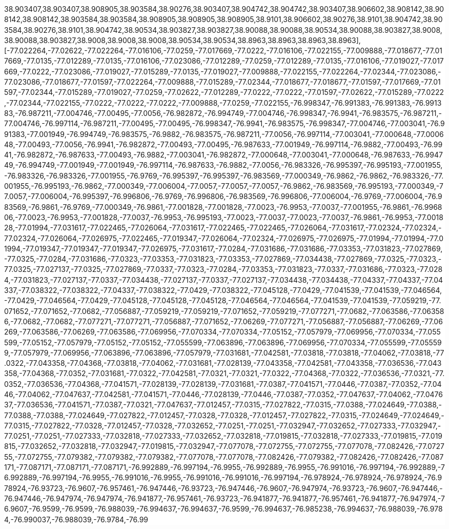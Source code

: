 38.903407,38.903407,38.908905,38.903584,38.90276,38.903407,38.904742,38.904742,38.903407,38.906602,38.908142,38.908142,38.908142,38.903584,38.903584,38.908905,38.908905,38.908905,38.9101,38.906602,38.90276,38.9101,38.904742,38.903584,38.90276,38.9101,38.904742,38.90534,38.903827,38.903827,38.90088,38.90088,38.90534,38.90088,38.903827,38.9008,38.90088,38.903827,38.9008,38.9008,38.9008,38.90534,38.90534,38.8963,38.8963,38.8963,38.8963],[-77.022264,-77.02622,-77.022264,-77.016106,-77.0259,-77.017669,-77.0222,-77.016106,-77.022155,-77.009888,-77.018677,-77.017669,-77.0135,-77.012289,-77.0135,-77.016106,-77.023086,-77.012289,-77.0259,-77.012289,-77.0135,-77.016106,-77.019027,-77.017669,-77.0222,-77.023086,-77.019027,-77.015289,-77.0135,-77.019027,-77.009888,-77.022155,-77.022264,-77.02344,-77.023086,-77.023086,-77.018677,-77.01597,-77.022264,-77.009888,-77.015289,-77.02344,-77.018677,-77.018677,-77.01597,-77.017669,-77.01597,-77.02344,-77.015289,-77.019027,-77.0259,-77.02622,-77.012289,-77.0222,-77.0222,-77.01597,-77.02622,-77.015289,-77.0222,-77.02344,-77.022155,-77.0222,-77.0222,-77.0222,-77.009888,-77.0259,-77.022155,-76.998347,-76.991383,-76.991383,-76.991383,-76.987211,-77.004746,-77.00495,-77.0056,-76.982872,-76.994749,-77.004746,-76.998347,-76.9941,-76.983575,-76.987211,-77.004746,-76.997114,-76.987211,-77.00495,-77.00495,-76.998347,-76.9941,-76.983575,-76.998347,-77.004746,-77.003041,-76.991383,-77.001949,-76.994749,-76.983575,-76.9882,-76.983575,-76.987211,-77.0056,-76.997114,-77.003041,-77.000648,-77.000648,-77.00493,-77.0056,-76.9941,-76.982872,-77.00493,-77.00495,-76.987633,-77.001949,-76.997114,-76.9882,-77.00493,-76.9941,-76.982872,-76.987633,-77.00493,-76.9882,-77.003041,-76.982872,-77.000648,-77.003041,-77.000648,-76.987633,-76.994749,-76.994749,-77.001949,-77.001949,-76.997114,-76.987633,-76.9882,-77.0056,-76.983326,-76.995397,-76.995193,-77.001955,-76.983326,-76.983326,-77.001955,-76.9769,-76.995397,-76.995397,-76.983569,-77.000349,-76.9862,-76.9862,-76.983326,-77.001955,-76.995193,-76.9862,-77.000349,-77.006004,-77.0057,-77.0057,-77.0057,-76.9862,-76.983569,-76.995193,-77.000349,-77.0057,-77.006004,-76.995397,-76.996806,-76.9769,-76.996806,-76.983569,-76.996806,-77.006004,-76.9769,-77.006004,-76.983569,-76.9861,-76.9769,-77.000349,-76.9861,-77.001828,-77.001828,-77.0023,-76.9953,-77.0037,-77.001955,-76.9861,-76.996806,-77.0023,-76.9953,-77.001828,-77.0037,-76.9953,-76.995193,-77.0023,-77.0037,-77.0023,-77.0037,-76.9861,-76.9953,-77.001828,-77.01994,-77.031617,-77.022465,-77.026064,-77.031617,-77.022465,-77.022465,-77.026064,-77.031617,-77.02324,-77.02324,-77.02324,-77.026064,-77.026975,-77.022465,-77.019347,-77.026064,-77.02324,-77.026975,-77.026975,-77.01994,-77.01994,-77.01994,-77.019347,-77.019347,-77.019347,-77.026975,-77.031617,-77.0284,-77.031686,-77.031686,-77.03353,-77.031823,-77.027869,-77.0325,-77.0284,-77.031686,-77.0323,-77.03353,-77.031823,-77.03353,-77.027869,-77.034438,-77.027869,-77.0325,-77.0323,-77.0325,-77.027137,-77.0325,-77.027869,-77.0337,-77.0323,-77.0284,-77.03353,-77.031823,-77.0337,-77.031686,-77.0323,-77.0284,-77.031823,-77.027137,-77.0337,-77.034438,-77.027137,-77.0337,-77.027137,-77.034438,-77.034438,-77.04337,-77.04337,-77.04337,-77.038322,-77.038322,-77.04337,-77.038322,-77.0429,-77.038322,-77.045128,-77.0429,-77.041539,-77.041539,-77.046564,-77.0429,-77.046564,-77.0429,-77.045128,-77.045128,-77.045128,-77.046564,-77.046564,-77.041539,-77.041539,-77.059219,-77.071652,-77.071652,-77.0682,-77.056887,-77.059219,-77.059219,-77.071652,-77.059219,-77.077271,-77.0682,-77.063586,-77.063586,-77.0682,-77.0682,-77.077271,-77.077271,-77.056887,-77.071652,-77.06269,-77.077271,-77.056887,-77.056887,-77.06269,-77.06269,-77.063586,-77.06269,-77.063586,-77.069956,-77.070334,-77.070334,-77.05152,-77.057979,-77.069956,-77.070334,-77.055599,-77.05152,-77.057979,-77.05152,-77.05152,-77.055599,-77.063896,-77.063896,-77.069956,-77.070334,-77.055599,-77.055599,-77.057979,-77.069956,-77.063896,-77.063896,-77.057979,-77.031681,-77.042581,-77.03818,-77.03818,-77.04062,-77.03818,-77.0322,-77.043358,-77.04368,-77.03818,-77.04062,-77.031681,-77.028139,-77.043358,-77.042581,-77.043358,-77.036536,-77.043358,-77.04368,-77.0352,-77.031681,-77.0322,-77.042581,-77.0321,-77.0321,-77.0322,-77.04368,-77.0322,-77.036536,-77.0321,-77.0352,-77.036536,-77.04368,-77.041571,-77.028139,-77.028139,-77.031681,-77.0387,-77.041571,-77.0446,-77.0387,-77.0352,-77.0446,-77.04062,-77.047637,-77.042581,-77.041571,-77.0446,-77.028139,-77.0446,-77.0387,-77.0352,-77.047637,-77.04062,-77.047637,-77.036536,-77.041571,-77.0387,-77.0321,-77.047637,-77.012457,-77.0315,-77.027822,-77.0315,-77.0388,-77.024649,-77.0388,-77.0388,-77.0388,-77.024649,-77.027822,-77.012457,-77.0328,-77.0328,-77.012457,-77.027822,-77.0315,-77.024649,-77.024649,-77.0315,-77.027822,-77.0328,-77.012457,-77.0328,-77.032652,-77.0251,-77.0251,-77.032947,-77.032652,-77.027333,-77.032947,-77.0251,-77.0251,-77.027333,-77.032818,-77.027333,-77.032652,-77.032818,-77.019815,-77.032818,-77.027333,-77.019815,-77.019815,-77.032652,-77.032818,-77.032947,-77.019815,-77.032947,-77.077078,-77.072755,-77.072755,-77.077078,-77.082426,-77.072755,-77.072755,-77.079382,-77.079382,-77.079382,-77.077078,-77.077078,-77.082426,-77.079382,-77.082426,-77.082426,-77.087171,-77.087171,-77.087171,-77.087171,-76.992889,-76.997194,-76.9955,-76.992889,-76.9955,-76.991016,-76.997194,-76.992889,-76.992889,-76.997194,-76.9955,-76.991016,-76.9955,-76.991016,-76.991016,-76.997194,-76.978924,-76.978924,-76.978924,-76.978924,-76.93723,-76.9607,-76.957461,-76.947446,-76.93723,-76.947446,-76.9607,-76.947974,-76.93723,-76.9607,-76.947446,-76.947446,-76.947974,-76.947974,-76.941877,-76.957461,-76.93723,-76.941877,-76.941877,-76.957461,-76.941877,-76.947974,-76.9607,-76.9599,-76.9599,-76.988039,-76.994637,-76.994637,-76.9599,-76.994637,-76.985238,-76.994637,-76.988039,-76.9784,-76.990037,-76.988039,-76.9784,-76.99